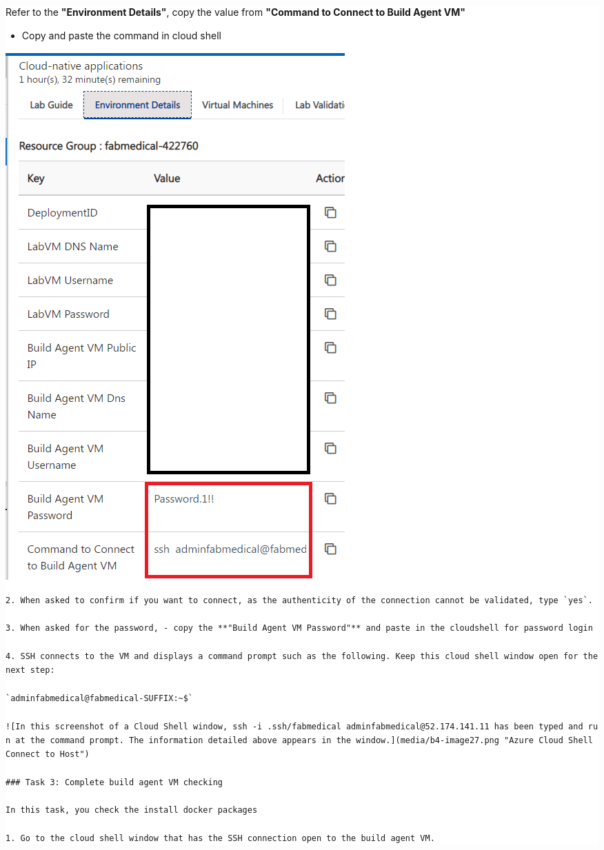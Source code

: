    Refer to the **"Environment Details"**, copy the value from **"Command to Connect to Build Agent VM"**
   - Copy and paste the command in cloud shell
  
   ![find the public ip and password](media/add-image05.png)
   ```
2. When asked to confirm if you want to connect, as the authenticity of the connection cannot be validated, type `yes`.

3. When asked for the password, - copy the **"Build Agent VM Password"** and paste in the cloudshell for password login

4. SSH connects to the VM and displays a command prompt such as the following. Keep this cloud shell window open for the next step:

   `adminfabmedical@fabmedical-SUFFIX:~$`

   ![In this screenshot of a Cloud Shell window, ssh -i .ssh/fabmedical adminfabmedical@52.174.141.11 has been typed and run at the command prompt. The information detailed above appears in the window.](media/b4-image27.png "Azure Cloud Shell Connect to Host")

### Task 3: Complete build agent VM checking

In this task, you check the install docker packages 

1. Go to the cloud shell window that has the SSH connection open to the build agent VM.
   ```